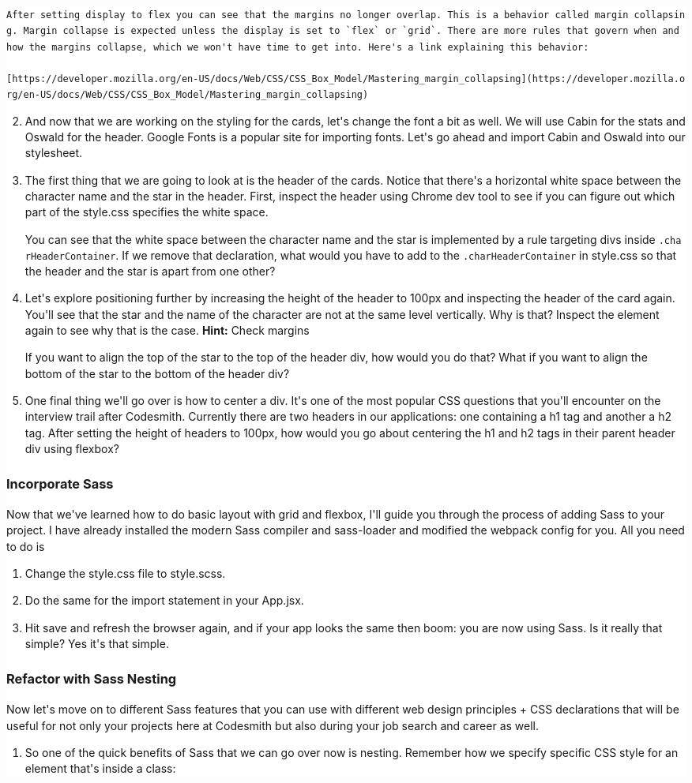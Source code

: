     After setting display to flex you can see that the margins no longer overlap. This is a behavior called margin collapsing. Margin collapse is expected unless the display is set to `flex` or `grid`. There are more rules that govern when and how the margins collapse, which we won't have time to get into. Here's a link explaining this behavior:

    [https://developer.mozilla.org/en-US/docs/Web/CSS/CSS_Box_Model/Mastering_margin_collapsing](https://developer.mozilla.org/en-US/docs/Web/CSS/CSS_Box_Model/Mastering_margin_collapsing)

2. And now that we are working on the styling for the cards, let's change the font a bit as well. We will use Cabin for the stats and Oswald for the header. Google Fonts is a popular site for importing fonts. Let's go ahead and import Cabin and Oswald into our stylesheet.

3. The first thing that we are going to look at is the header of the cards. Notice that there's a horizontal white space between the character name and the star in the header. First, inspect the header using Chrome dev tool to see if you can figure out which part of the style.css specifies the white space.

    You can see that the white space between the character name and the star is implemented by a rule targeting divs inside `.charHeaderContainer`. If we remove that declaration, what would you have to add to the `.charHeaderContainer` in style.css so that the header and the star is apart from one other?

4. Let's explore positioning further by increasing the height of the header to 100px and inspecting the header of the card again. You'll see that the star and the name of the character are not at the same level vertically. Why is that? Inspect the element again to see why that is the case. **Hint:** Check margins

    If you want to align the top of the star to the top of the header div, how would you do that? What if you want to align the bottom of the star to the bottom of the header div?

5. One final thing we'll go over is how to center a div. It's one of the most popular CSS questions that you'll encounter on the interview trail after Codesmith. Currently there are two headers in our applications: one containing a h1 tag and another a h2 tag. After setting the height of headers to 100px, how would you go about centering the h1 and h2 tags in their parent header div using flexbox?

### Incorporate Sass
Now that we've learned how to do basic layout with grid and flexbox, I'll guide you through the process of adding Sass to your project. I have already installed the modern Sass compiler and sass-loader and modified the webpack config for you. All you need to do is

1. Change the style.css file to style.scss.         

2. Do the same for the import statement in your App.jsx.

3. Hit save and refresh the browser again, and if your app looks the same then boom: you are now using Sass. Is it really that simple? Yes it's that simple. 

### Refactor with Sass Nesting
Now let's move on to different Sass features that you can use with different web design principles + CSS declarations that will be useful for not only your projects here at Codesmith but also during your job search and career as well.

1. So one of the quick benefits of Sass that we can go over now is nesting. Remember how we specify specific CSS style for an element that's inside a class:
